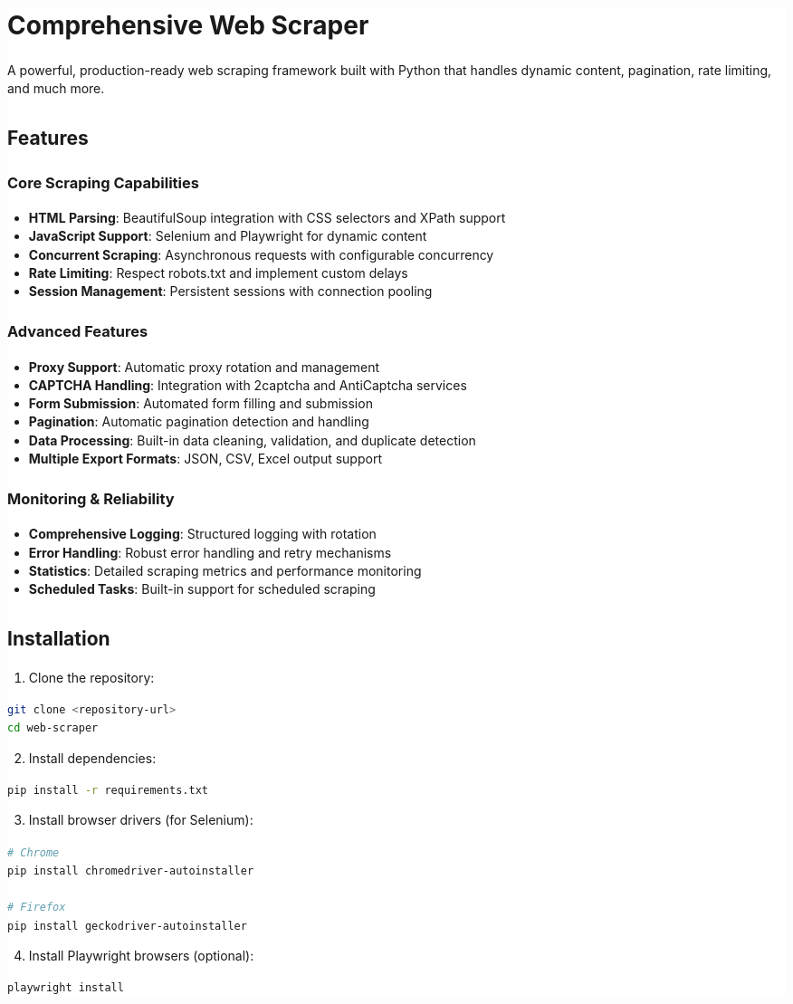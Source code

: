 # Comprehensive Web Scraper

A powerful, production-ready web scraping framework built with Python that handles dynamic content, pagination, rate limiting, and much more.

## Features

### Core Scraping Capabilities
- **HTML Parsing**: BeautifulSoup integration with CSS selectors and XPath support
- **JavaScript Support**: Selenium and Playwright for dynamic content
- **Concurrent Scraping**: Asynchronous requests with configurable concurrency
- **Rate Limiting**: Respect robots.txt and implement custom delays
- **Session Management**: Persistent sessions with connection pooling

### Advanced Features
- **Proxy Support**: Automatic proxy rotation and management
- **CAPTCHA Handling**: Integration with 2captcha and AntiCaptcha services
- **Form Submission**: Automated form filling and submission
- **Pagination**: Automatic pagination detection and handling
- **Data Processing**: Built-in data cleaning, validation, and duplicate detection
- **Multiple Export Formats**: JSON, CSV, Excel output support

### Monitoring & Reliability
- **Comprehensive Logging**: Structured logging with rotation
- **Error Handling**: Robust error handling and retry mechanisms
- **Statistics**: Detailed scraping metrics and performance monitoring
- **Scheduled Tasks**: Built-in support for scheduled scraping

## Installation

1. Clone the repository:
```bash
git clone <repository-url>
cd web-scraper
```

2. Install dependencies:
```bash
pip install -r requirements.txt
```

3. Install browser drivers (for Selenium):
```bash
# Chrome
pip install chromedriver-autoinstaller

# Firefox
pip install geckodriver-autoinstaller
```

4. Install Playwright browsers (optional):
```bash
playwright install
```
